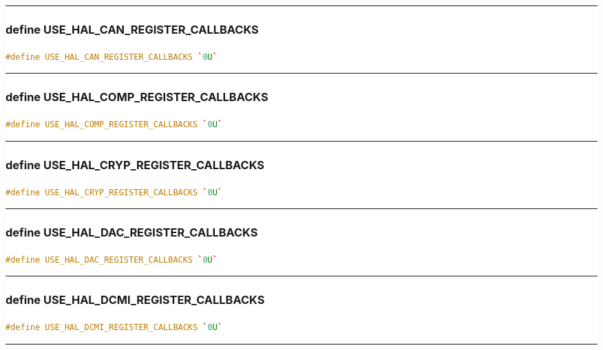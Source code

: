 
        

<hr>



### define USE\_HAL\_CAN\_REGISTER\_CALLBACKS 

```C++
#define USE_HAL_CAN_REGISTER_CALLBACKS `0U`
```




<hr>



### define USE\_HAL\_COMP\_REGISTER\_CALLBACKS 

```C++
#define USE_HAL_COMP_REGISTER_CALLBACKS `0U`
```




<hr>



### define USE\_HAL\_CRYP\_REGISTER\_CALLBACKS 

```C++
#define USE_HAL_CRYP_REGISTER_CALLBACKS `0U`
```




<hr>



### define USE\_HAL\_DAC\_REGISTER\_CALLBACKS 

```C++
#define USE_HAL_DAC_REGISTER_CALLBACKS `0U`
```




<hr>



### define USE\_HAL\_DCMI\_REGISTER\_CALLBACKS 

```C++
#define USE_HAL_DCMI_REGISTER_CALLBACKS `0U`
```




<hr>
